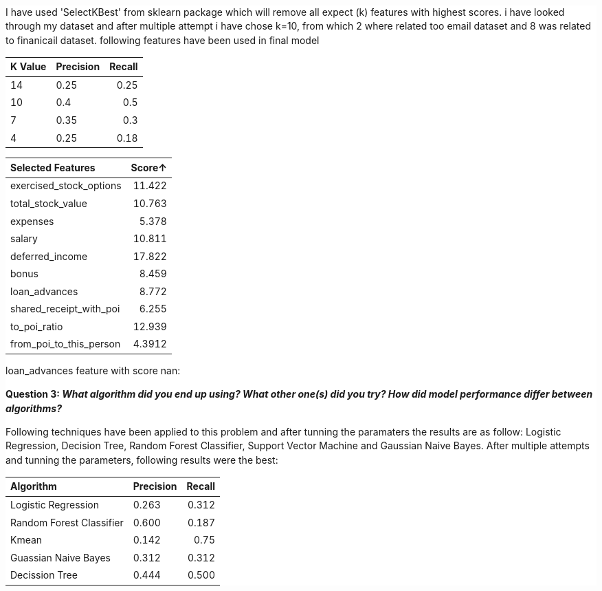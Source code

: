 I have used 'SelectKBest' from sklearn package which will remove all expect (k) features with highest scores. i have looked through my dataset and after multiple attempt i have chose k=10, from which 2 where related too email dataset and 8 was related to finanicail dataset. following features have been used in final model

| K Value   | Precision | Recall |
| :--------- |--------|  -----: |
|    14   | 0.25  | 0.25 |
|    10   | 0.4  | 0.5 |
|    7   | 0.35  | 0.3 |
|    4   | 0.25  | 0.18 |



| Selected Features       | Score↑ |
| :---------------------- | -----: |
| exercised_stock_options | 11.422 |
| total_stock_value       | 10.763 |
| expenses                | 5.378  |
| salary                  | 10.811 |
| deferred_income         | 17.822 |
| bonus                   | 8.459  |
| loan_advances           | 8.772  |
| shared_receipt_with_poi | 6.255  |
| to_poi_ratio            | 12.939 |
| from_poi_to_this_person | 4.3912 |


loan_advances feature with score nan: 



__Question 3: *What algorithm did you end up using? What other one(s) did you try? How did model performance differ between algorithms?*__

Following techniques have been applied to this problem and after tunning the paramaters the results are as follow: Logistic Regression, Decision Tree, Random Forest Classifier, Support Vector Machine and Gaussian Naive Bayes. After multiple attempts and tunning the parameters, following results were the best:

| Algorithm               |Precision | Recall |
| :---------------------- |--------|  -----: |
| Logistic Regression     | 0.263  | 0.312 |
| Random Forest Classifier  | 0.600  | 0.187 |
| Kmean                     | 0.142    | 0.75|
| Guassian Naive Bayes      | 0.312  | 0.312 |
| Decission Tree          | 0.444 | 0.500|
